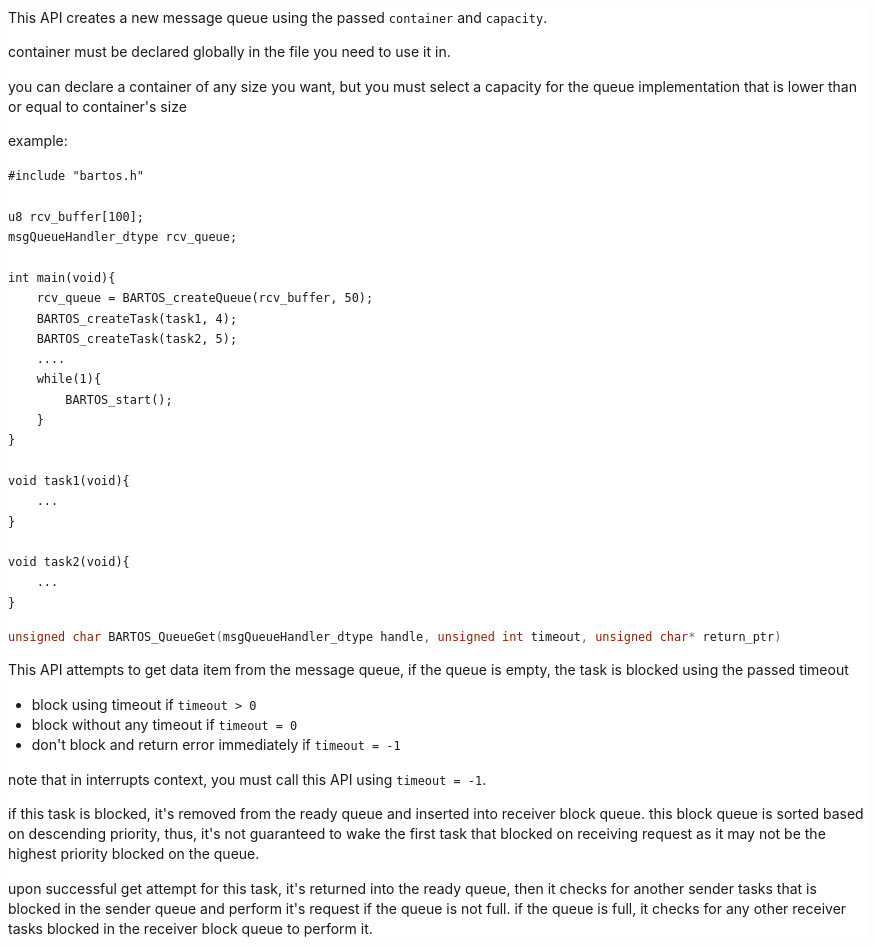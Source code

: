 This API creates a new message queue using the passed ```container``` and ```capacity```.

container must be declared globally in the file you need to use it in.

you can declare a container of any size you want, but you must select a capacity for the queue implementation that is lower than or equal to container's size

example:
```
#include "bartos.h"

u8 rcv_buffer[100];
msgQueueHandler_dtype rcv_queue;

int main(void){
    rcv_queue = BARTOS_createQueue(rcv_buffer, 50);
    BARTOS_createTask(task1, 4);
    BARTOS_createTask(task2, 5);
    ....
    while(1){
        BARTOS_start();
    }
}

void task1(void){
    ...
}

void task2(void){
    ...
}
```


```c
unsigned char BARTOS_QueueGet(msgQueueHandler_dtype handle, unsigned int timeout, unsigned char* return_ptr)
```

This API attempts to get data item from the message queue, if the queue is empty, the task is blocked using the passed timeout
* block using timeout if ```timeout > 0```
* block without any timeout if ```timeout = 0```
* don't block and return error immediately if ```timeout = -1```

note that in interrupts context, you must call this API using ```timeout = -1```.

if this task is blocked, it's removed from the ready queue and inserted into receiver block queue. this block queue is sorted based on descending priority, thus, it's not guaranteed to wake the first task that blocked on receiving request as it may not be the highest priority blocked on the queue.

upon successful get attempt for this task, it's returned into the ready queue, then it checks for another sender tasks that is blocked in the sender queue and perform it's request if the queue is not full. if the queue is full, it checks for any other receiver tasks blocked in the receiver block queue to perform it.
